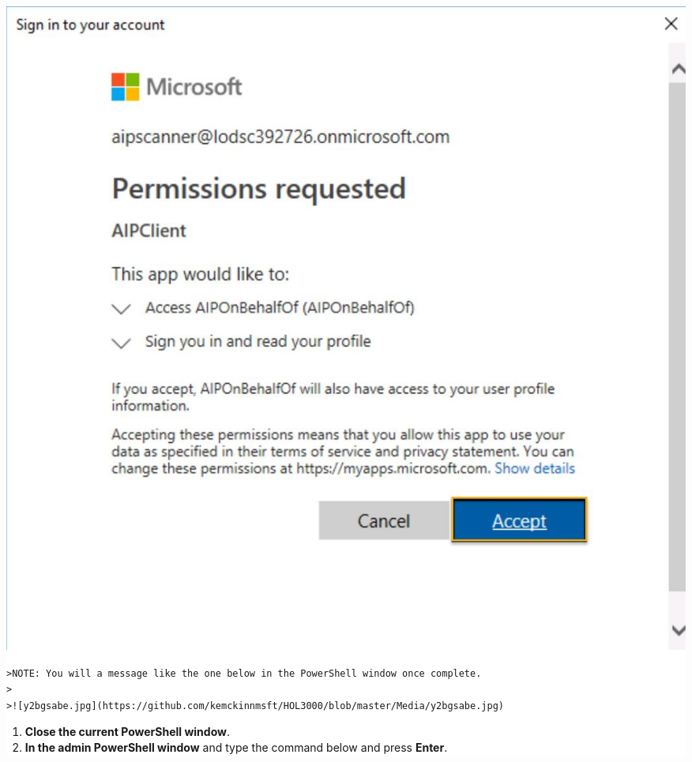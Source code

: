    ![nucv27wb.jpg](https://github.com/kemckinnmsft/HOL3000/blob/master/Media/nucv27wb.jpg)
   
	>NOTE: You will a message like the one below in the PowerShell window once complete.
	>
	>![y2bgsabe.jpg](https://github.com/kemckinnmsft/HOL3000/blob/master/Media/y2bgsabe.jpg)
1. **Close the current PowerShell window**.
1. **In the admin PowerShell window** and type the command below and press **Enter**.
